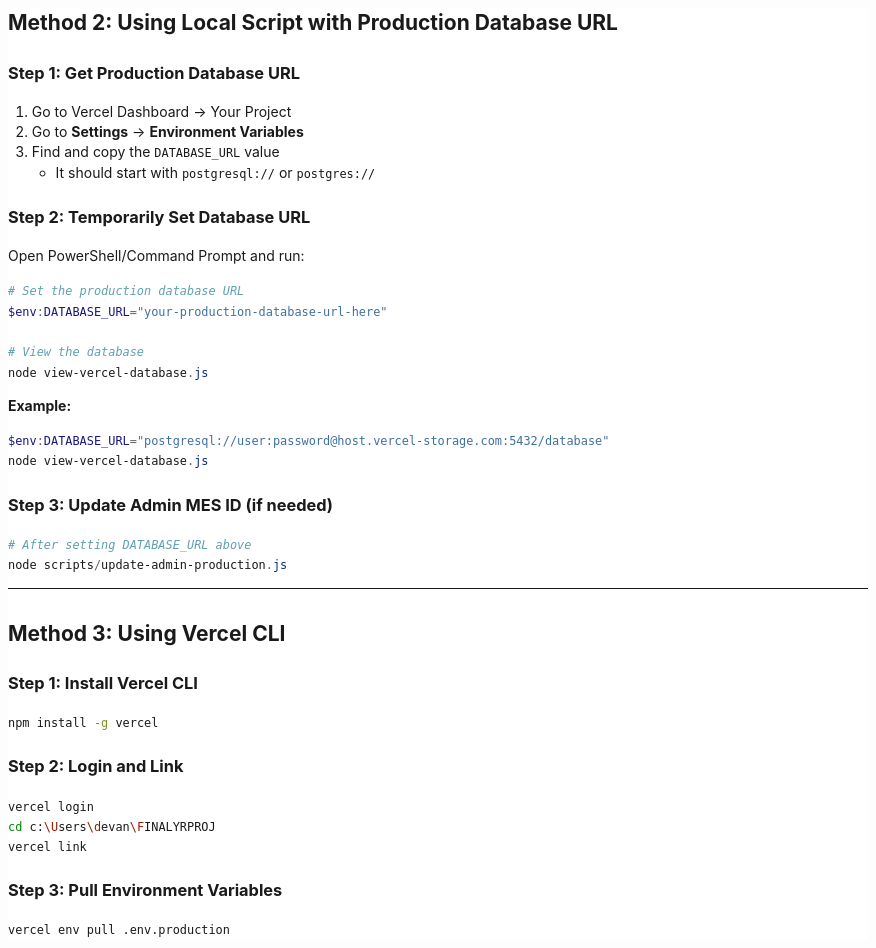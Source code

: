 
## Method 2: Using Local Script with Production Database URL

### Step 1: Get Production Database URL
1. Go to Vercel Dashboard → Your Project
2. Go to **Settings** → **Environment Variables**
3. Find and copy the `DATABASE_URL` value
   - It should start with `postgresql://` or `postgres://`

### Step 2: Temporarily Set Database URL
Open PowerShell/Command Prompt and run:

```powershell
# Set the production database URL
$env:DATABASE_URL="your-production-database-url-here"

# View the database
node view-vercel-database.js
```

**Example:**
```powershell
$env:DATABASE_URL="postgresql://user:password@host.vercel-storage.com:5432/database"
node view-vercel-database.js
```

### Step 3: Update Admin MES ID (if needed)
```powershell
# After setting DATABASE_URL above
node scripts/update-admin-production.js
```

---

## Method 3: Using Vercel CLI

### Step 1: Install Vercel CLI
```bash
npm install -g vercel
```

### Step 2: Login and Link
```bash
vercel login
cd c:\Users\devan\FINALYRPROJ
vercel link
```

### Step 3: Pull Environment Variables
```bash
vercel env pull .env.production
```
